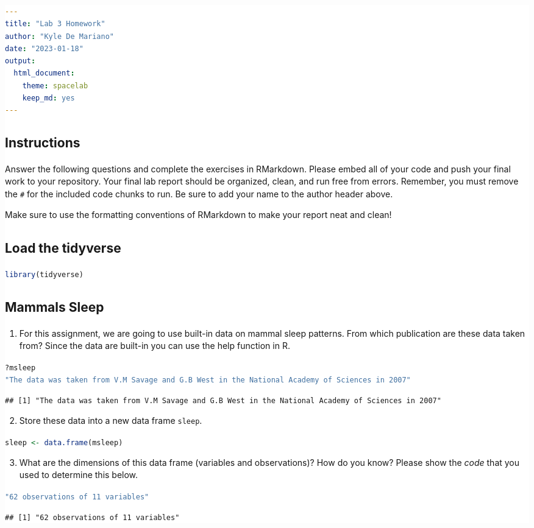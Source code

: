 ```yaml
---
title: "Lab 3 Homework"
author: "Kyle De Mariano"
date: "2023-01-18"
output:
  html_document: 
    theme: spacelab
    keep_md: yes
---
```


## Instructions
Answer the following questions and complete the exercises in RMarkdown. Please embed all of your code and push your final work to your repository. Your final lab report should be organized, clean, and run free from errors. Remember, you must remove the `#` for the included code chunks to run. Be sure to add your name to the author header above.  

Make sure to use the formatting conventions of RMarkdown to make your report neat and clean!  

## Load the tidyverse

```r
library(tidyverse)
```

## Mammals Sleep
1. For this assignment, we are going to use built-in data on mammal sleep patterns. From which publication are these data taken from? Since the data are built-in you can use the help function in R.

```r
?msleep
"The data was taken from V.M Savage and G.B West in the National Academy of Sciences in 2007"
```

```
## [1] "The data was taken from V.M Savage and G.B West in the National Academy of Sciences in 2007"
```

2. Store these data into a new data frame `sleep`.

```r
sleep <- data.frame(msleep)
```

3. What are the dimensions of this data frame (variables and observations)? How do you know? Please show the *code* that you used to determine this below.  

```r
"62 observations of 11 variables"
```

```
## [1] "62 observations of 11 variables"
```
